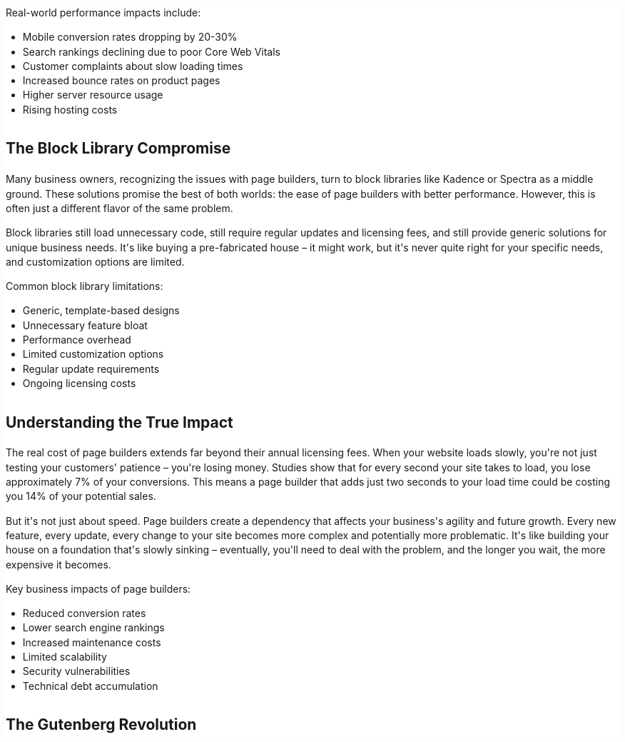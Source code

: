 Real-world performance impacts include:

- Mobile conversion rates dropping by 20-30%
- Search rankings declining due to poor Core Web Vitals
- Customer complaints about slow loading times
- Increased bounce rates on product pages
- Higher server resource usage
- Rising hosting costs

## The Block Library Compromise

Many business owners, recognizing the issues with page builders, turn to block libraries like Kadence or Spectra as a middle ground. These solutions promise the best of both worlds: the ease of page builders with better performance. However, this is often just a different flavor of the same problem.

Block libraries still load unnecessary code, still require regular updates and licensing fees, and still provide generic solutions for unique business needs. It's like buying a pre-fabricated house – it might work, but it's never quite right for your specific needs, and customization options are limited.

Common block library limitations:

- Generic, template-based designs
- Unnecessary feature bloat
- Performance overhead
- Limited customization options
- Regular update requirements
- Ongoing licensing costs

## Understanding the True Impact

The real cost of page builders extends far beyond their annual licensing fees. When your website loads slowly, you're not just testing your customers' patience – you're losing money. Studies show that for every second your site takes to load, you lose approximately 7% of your conversions. This means a page builder that adds just two seconds to your load time could be costing you 14% of your potential sales.

But it's not just about speed. Page builders create a dependency that affects your business's agility and future growth. Every new feature, every update, every change to your site becomes more complex and potentially more problematic. It's like building your house on a foundation that's slowly sinking – eventually, you'll need to deal with the problem, and the longer you wait, the more expensive it becomes.

Key business impacts of page builders:

- Reduced conversion rates
- Lower search engine rankings
- Increased maintenance costs
- Limited scalability
- Security vulnerabilities
- Technical debt accumulation

## The Gutenberg Revolution
